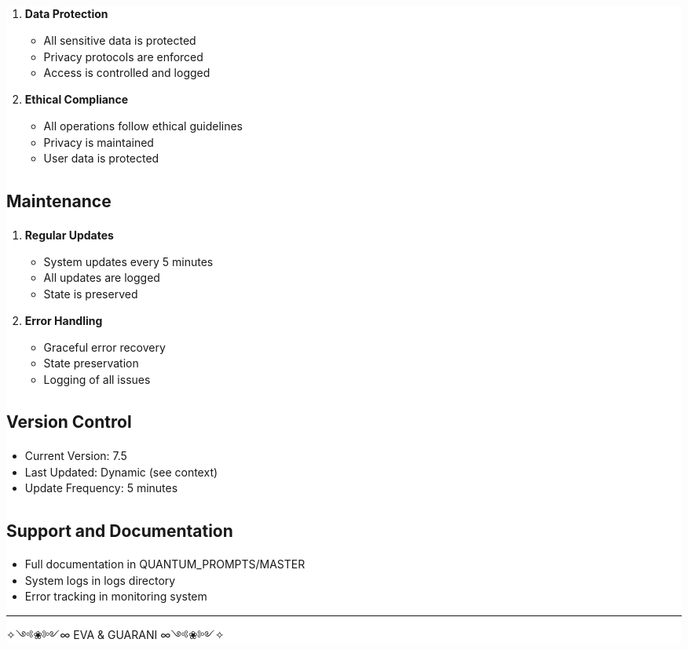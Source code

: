 1. **Data Protection**
   - All sensitive data is protected
   - Privacy protocols are enforced
   - Access is controlled and logged

2. **Ethical Compliance**
   - All operations follow ethical guidelines
   - Privacy is maintained
   - User data is protected

## Maintenance

1. **Regular Updates**
   - System updates every 5 minutes
   - All updates are logged
   - State is preserved

2. **Error Handling**
   - Graceful error recovery
   - State preservation
   - Logging of all issues

## Version Control

- Current Version: 7.5
- Last Updated: Dynamic (see context)
- Update Frequency: 5 minutes

## Support and Documentation

- Full documentation in QUANTUM_PROMPTS/MASTER
- System logs in logs directory
- Error tracking in monitoring system

---

✧༺❀༻∞ EVA & GUARANI ∞༺❀༻✧
